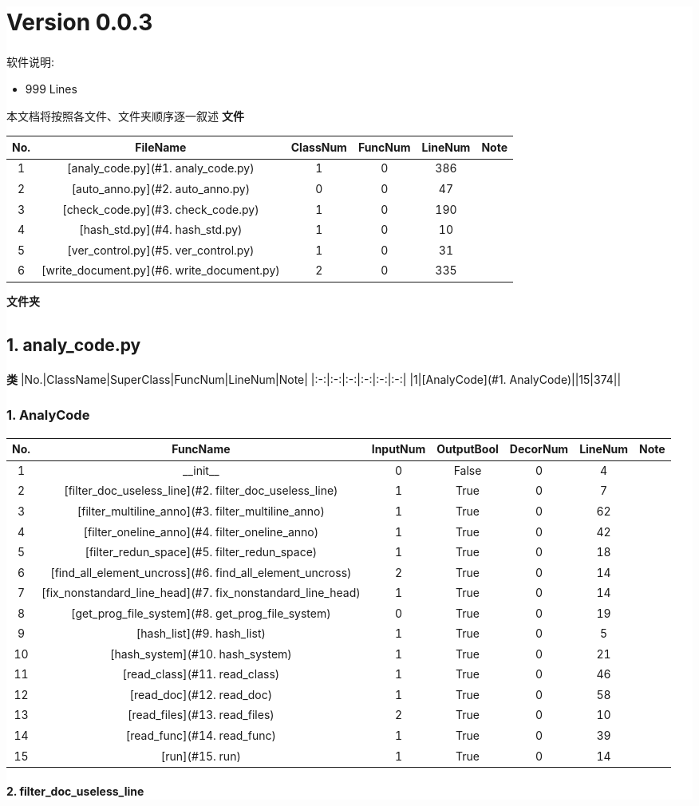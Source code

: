 # Version 0.0.3
软件说明: 
- 999 Lines

本文档将按照各文件、文件夹顺序逐一叙述
__文件__

|No.|FileName|ClassNum|FuncNum|LineNum|Note|
|:-:|:-:|:-:|:-:|:-:|:-:|
|1|[analy\_code.py](#1. analy\_code.py)|1|0|386||
|2|[auto\_anno.py](#2. auto\_anno.py)|0|0|47||
|3|[check\_code.py](#3. check\_code.py)|1|0|190||
|4|[hash\_std.py](#4. hash\_std.py)|1|0|10||
|5|[ver\_control.py](#5. ver\_control.py)|1|0|31||
|6|[write\_document.py](#6. write\_document.py)|2|0|335||
__文件夹__

## 1. analy\_code.py
__类__
|No.|ClassName|SuperClass|FuncNum|LineNum|Note|
|:-:|:-:|:-:|:-:|:-:|:-:|
|1|[AnalyCode](#1. AnalyCode)||15|374||
### 1. AnalyCode
|No.|FuncName|InputNum|OutputBool|DecorNum|LineNum|Note|
|:-:|:-:|:-:|:-:|:-:|:-:|:-:|
|1|\_\_init\_\_|0|False|0|4||
|2|[filter\_doc\_useless\_line](#2. filter\_doc\_useless\_line)|1|True|0|7||
|3|[filter\_multiline\_anno](#3. filter\_multiline\_anno)|1|True|0|62||
|4|[filter\_oneline\_anno](#4. filter\_oneline\_anno)|1|True|0|42||
|5|[filter\_redun\_space](#5. filter\_redun\_space)|1|True|0|18||
|6|[find\_all\_element\_uncross](#6. find\_all\_element\_uncross)|2|True|0|14||
|7|[fix\_nonstandard\_line\_head](#7. fix\_nonstandard\_line\_head)|1|True|0|14||
|8|[get\_prog\_file\_system](#8. get\_prog\_file\_system)|0|True|0|19||
|9|[hash\_list](#9. hash\_list)|1|True|0|5||
|10|[hash\_system](#10. hash\_system)|1|True|0|21||
|11|[read\_class](#11. read\_class)|1|True|0|46||
|12|[read\_doc](#12. read\_doc)|1|True|0|58||
|13|[read\_files](#13. read\_files)|2|True|0|10||
|14|[read\_func](#14. read\_func)|1|True|0|39||
|15|[run](#15. run)|1|True|0|14||
#### 2. filter\_doc\_useless\_line